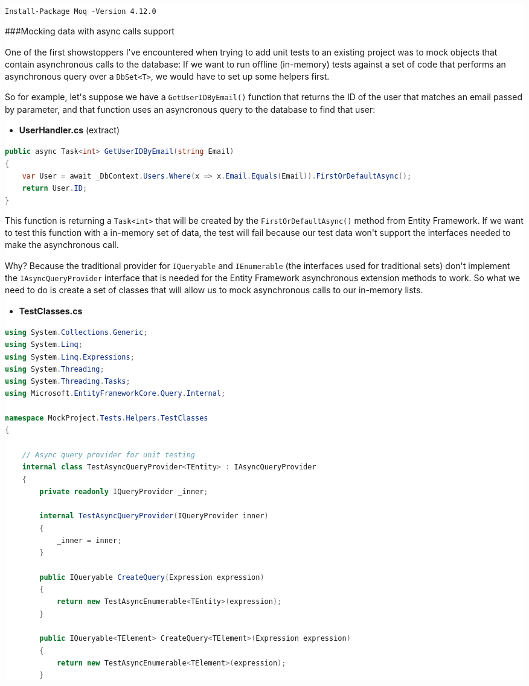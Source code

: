 ```
Install-Package Moq -Version 4.12.0
``` 

###Mocking data with async calls support

One of the first showstoppers I've encountered when trying to add unit tests to an existing project was to mock objects that contain asynchronous calls to the database: If we want to run offline (in-memory) tests against a set of code that performs an asynchronous query over a ```DbSet<T>```, we would have to set up some helpers first.

So for example, let's suppose we have a ```GetUserIDByEmail()``` function that returns the ID of the user that matches an email passed by parameter, and that function uses an asyncronous query to the database to find that user:

* <b>UserHandler.cs</b> (extract)

```c#
public async Task<int> GetUserIDByEmail(string Email)
{
    var User = await _DbContext.Users.Where(x => x.Email.Equals(Email)).FirstOrDefaultAsync();
    return User.ID;
}
```

This function is returning a ```Task<int>``` that will be created by the ```FirstOrDefaultAsync()``` method from Entity Framework. If we want to test this function with a in-memory set of data, the test will fail because our test data won't support the interfaces needed to make the asynchronous call.

Why? Because the traditional provider for ```IQueryable``` and ```IEnumerable``` (the interfaces used for traditional sets) don't implement the ```IAsyncQueryProvider``` interface that is needed for the Entity Framework asynchronous extension methods to work. So what we need to do is create a set of classes that will allow us to mock asynchronous calls to our in-memory lists.



* <b>TestClasses.cs</b>

```c#
using System.Collections.Generic;
using System.Linq;
using System.Linq.Expressions;
using System.Threading;
using System.Threading.Tasks;
using Microsoft.EntityFrameworkCore.Query.Internal;

namespace MockProject.Tests.Helpers.TestClasses
{

    // Async query provider for unit testing
    internal class TestAsyncQueryProvider<TEntity> : IAsyncQueryProvider
    {
        private readonly IQueryProvider _inner;

        internal TestAsyncQueryProvider(IQueryProvider inner)
        {
            _inner = inner;
        }

        public IQueryable CreateQuery(Expression expression)
        {
            return new TestAsyncEnumerable<TEntity>(expression);
        }

        public IQueryable<TElement> CreateQuery<TElement>(Expression expression)
        {
            return new TestAsyncEnumerable<TElement>(expression);
        }
```